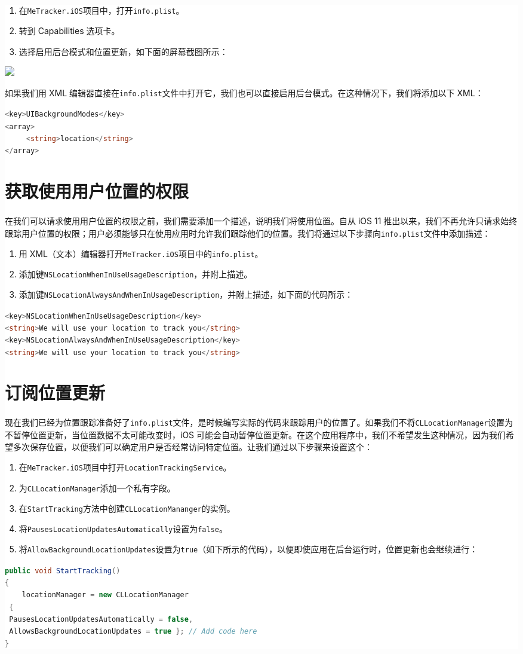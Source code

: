 1.  在`MeTracker.iOS`项目中，打开`info.plist`。

1.  转到 Capabilities 选项卡。

1.  选择启用后台模式和位置更新，如下面的屏幕截图所示：

![](https://github.com/OpenDocCN/freelearn-csharp-zh/raw/master/docs/xmr-frm-pj/img/d435c61a-a1ae-4858-9b37-45fa9be0f004.png)

如果我们用 XML 编辑器直接在`info.plist`文件中打开它，我们也可以直接启用后台模式。在这种情况下，我们将添加以下 XML：

```cs
<key>UIBackgroundModes</key>
<array>
     <string>location</string>
</array>
```

# 获取使用用户位置的权限

在我们可以请求使用用户位置的权限之前，我们需要添加一个描述，说明我们将使用位置。自从 iOS 11 推出以来，我们不再允许只请求始终跟踪用户位置的权限；用户必须能够只在使用应用时允许我们跟踪他们的位置。我们将通过以下步骤向`info.plist`文件中添加描述：

1.  用 XML（文本）编辑器打开`MeTracker.iOS`项目中的`info.plist`。

1.  添加键`NSLocationWhenInUseUsageDescription`，并附上描述。

1.  添加键`NSLocationAlwaysAndWhenInUsageDescription`，并附上描述，如下面的代码所示：

```cs
<key>NSLocationWhenInUseUsageDescription</key>
<string>We will use your location to track you</string>
<key>NSLocationAlwaysAndWhenInUseUsageDescription</key>
<string>We will use your location to track you</string>
```

# 订阅位置更新

现在我们已经为位置跟踪准备好了`info.plist`文件，是时候编写实际的代码来跟踪用户的位置了。如果我们不将`CLLocationManager`设置为不暂停位置更新，当位置数据不太可能改变时，iOS 可能会自动暂停位置更新。在这个应用程序中，我们不希望发生这种情况，因为我们希望多次保存位置，以便我们可以确定用户是否经常访问特定位置。让我们通过以下步骤来设置这个：

1.  在`MeTracker.iOS`项目中打开`LocationTrackingService`。

1.  为`CLLocationManager`添加一个私有字段。

1.  在`StartTracking`方法中创建`CLLocationMananger`的实例。

1.  将`PausesLocationUpdatesAutomatically`设置为`false`。

1.  将`AllowBackgroundLocationUpdates`设置为`true`（如下所示的代码），以便即使应用在后台运行时，位置更新也会继续进行：

```cs
public void StartTracking()
{
    locationManager = new CLLocationManager
 {
 PausesLocationUpdatesAutomatically = false,
 AllowsBackgroundLocationUpdates = true }; // Add code here
}

```
